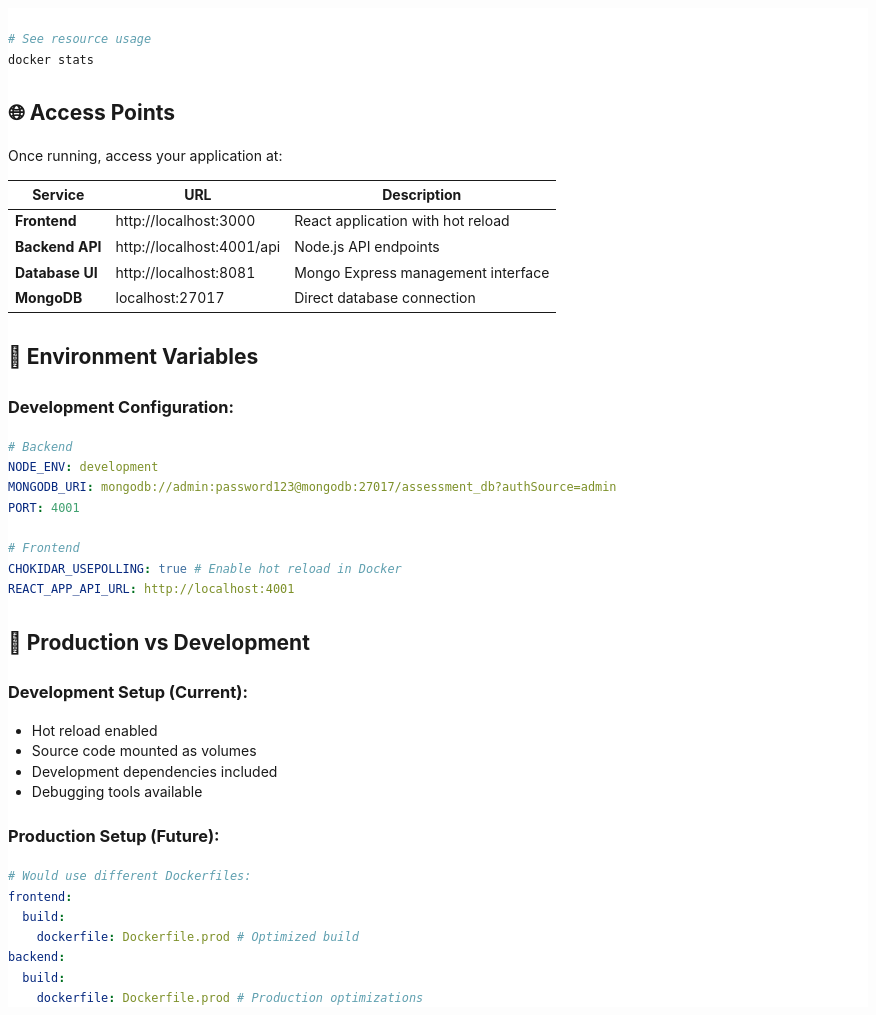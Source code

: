 ```bash

# See resource usage
docker stats
```

## 🌐 Access Points

Once running, access your application at:

| Service         | URL                       | Description                        |
| --------------- | ------------------------- | ---------------------------------- |
| **Frontend**    | http://localhost:3000     | React application with hot reload  |
| **Backend API** | http://localhost:4001/api | Node.js API endpoints              |
| **Database UI** | http://localhost:8081     | Mongo Express management interface |
| **MongoDB**     | localhost:27017           | Direct database connection         |

## 🔧 Environment Variables

### **Development Configuration:**

```yaml
# Backend
NODE_ENV: development
MONGODB_URI: mongodb://admin:password123@mongodb:27017/assessment_db?authSource=admin
PORT: 4001

# Frontend
CHOKIDAR_USEPOLLING: true # Enable hot reload in Docker
REACT_APP_API_URL: http://localhost:4001
```

## 🚀 Production vs Development

### **Development Setup (Current):**

- Hot reload enabled
- Source code mounted as volumes
- Development dependencies included
- Debugging tools available

### **Production Setup (Future):**

```yaml
# Would use different Dockerfiles:
frontend:
  build:
    dockerfile: Dockerfile.prod # Optimized build
backend:
  build:
    dockerfile: Dockerfile.prod # Production optimizations
```
